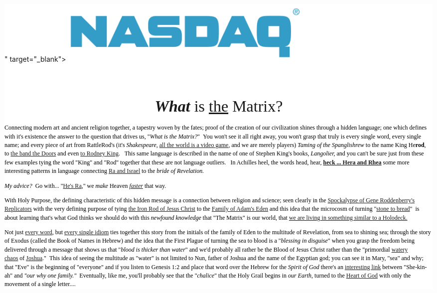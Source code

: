 " target="_blank"><img src="reqs/www.stockmarketclock.com/img/exchanges/nasdaq.png" width="477" height="116" /></a></div><span id="gmail-m_-1069702285029368213m_7066076476389689265m_4779600898329640037gmail-m_-6183052512565024237m_6711176261605841768gmail-m_8226541859397516930goog_823164525" style="color:rgb(0,0,0);font-family:Arial,Verdana,sans-serif;font-size:12px"><div style="text-align:center"><b style='font-size:xx-large;font-family:"times new roman",times,serif'><i><br /></i></b></div><div style="text-align:center"><b style='font-size:xx-large;font-family:"times new roman",times,serif'><i>What</i></b><span style='font-size:xx-large;font-family:"times new roman",times,serif'> is </span><a href="./2017-06-30-id5-i-am-stone.html" style='font-size:xx-large;font-family:"times new roman",times,serif' target="_blank">the</a><span style='font-size:xx-large;font-family:"times new roman",times,serif'> Matrix?</span><br /></div></span><p style="color:rgb(0,0,0);font-family:Arial,Verdana,sans-serif;font-size:12px"><span style='font-family:"times new roman",times,serif'><font color="#000000">Connecting modern art and ancient religion together, a tapestry woven by the fates; proof of the creation of our civilization shines through a hidden language; one which defines with it&#39;s existence the answer to the question that drives us, &quot;<i>What is the Matrix?</i>&quot;  You won&#39;t see it all right away, you won&#39;t grasp that truly is every single word, every single name; and every piece of art from RattleRod&#39;s (it&#39;s <i>Shakespeare</i>, <a href="./2017-06-09-its-not-game-ive-got-no-game-win.html" target="_blank">all the world is a video game</a>, and we are merely players) <i>Taming of the Spanglishrew </i>to the name King He<b>rod</b>, to <a href="https://fromthemachine.org/ADAMSROD.html" target="_blank">the band the Doors</a> and even <a href="https://fromthemachine.org/MIDAS.html" target="_blank">to Rodney King</a>.   This same language is described in the name of one of Stephen King&#39;s books, <i>Langolier,</i> and you can&#39;t be sure just from these few examples tying the word &quot;King&quot; and &quot;Rod&quot; together that these are not language outliers.   In Achilles heel, the words head, hear, <b><a href="./2017-06-21-and-he-wrote-in-his-hand-keys-to.html" target="_blank">heck ... Hera and Rhea</a> </b>some more interesting patterns in language connecting <a href="https://fromthemachine.org/OUITHEPPL.html" target="_blank">Ra and Israel</a> to the <i>bride of Revelation.  </i></font></span></p><p style="color:rgb(0,0,0);font-family:Arial,Verdana,sans-serif;font-size:12px"><span style='font-family:"times new roman",times,serif'><i>My advice?  </i>Go with... &quot;<a href="https://twitter.com/yitsheyzeus" target="_blank">He&#39;s Ra</a>,&quot; we <i>make</i> Heaven <i><a href="./2017-07-06-lets-go-skinny-dipping-come-on-itll-be_6.html" target="_blank">faster</a></i> that way.</span></p><p style="color:rgb(0,0,0);font-family:Arial,Verdana,sans-serif;font-size:12px"><span style='font-family:"times new roman",times,serif'><font color="#000000">With Holy Purpose, the defining characteristic of this hidden message is a connection between religion and science; seen clearly in the <a href="./2017-06-30-id5-i-am-stone.html" target="_blank">Spockalypse of Gene Roddenberry&#39;s Replicators</a> with the very defining purpose of tying <a href="https://fromthemachine.org/ADAMSROD.html" target="_blank">the Iron Rod of Jesus Christ</a> to the <a href="./2017-06-30-id5-i-am-stone.html" target="_blank">Family of Adam&#39;s Eden</a> and this idea that the microcosm of turning &quot;<a href="http://medium.com/by-the-force-of-key-strokes/in-the-land-of-flowing-milfs-and-honies-we-are-in-the-do-me-of-the-rock-d6e7265536e6" target="_blank">stone to bread</a>&quot;  is about learning that&#39;s what God thinks we should do with this <i>newfound knowledge</i> that &quot;The Matrix&quot; is our world, that <a href="https://fromthemachine.org/HASHEMB.html" target="_blank">we are living in something similar to a Holodeck.</a></font></span></p><p style="color:rgb(0,0,0);font-family:Arial,Verdana,sans-serif;font-size:12px"><span style='font-family:"times new roman",times,serif'>Not just <a href="./2017-06-30-id5-i-am-stone.html" target="_blank">every word</a>, but <a href="https://fromthemachine.org/MIDAS.html" target="_blank">every single idiom</a> ties together this story from the initials of the family of Eden to the multitude of Revelation, from sea to shining sea; through the story of Exodus (called the Book of Names in Hebrew) and the idea that the First Plague of turning the sea to blood is a &quot;<i>blessing in disguise</i>&quot; when you grasp the freedom being delivered through a message that shows us that &quot;<i>blood is thicker than water</i>&quot; and we&#39;d probably all rather be the Blood of Jesus Christ rather than the &quot;primordial <a href="https://en.wikipedia.org/wiki/Nu_(mythology)" target="_blank">watery chaos</a> of <a href="https://en.wikipedia.org/wiki/Joshua" target="_blank">Joshua</a>.&quot;  This idea of seeing the multitude as &quot;water&quot; is not limited to Nun, father of Joshua and the name of the Egyptian god; you can see it in Mary, &quot;sea&quot; and why; that &quot;Eve&quot; is the beginning of &quot;everyone&quot; and if you listen to Genesis 1:2 and place that word over the Hebrew for the <i>Spirit of God</i> there&#39;s an <a href="./2017-06-30-id5-i-am-stone.html" target="_blank">interesting link</a> between &quot;She-kin-ah&quot; and <i>&quot;our why one family.&quot;</i>  Eventually, like me, you&#39;ll probably see that the &quot;<i>chalice</i>&quot; that the Holy Grail begins in <i>our Earth</i>, turned to the <a href="https://www.facebook.com/MinistryOfForbiddenKnowledge/videos/822202857916957" target="_blank">Heart of God</a> with only the movement of a single letter....